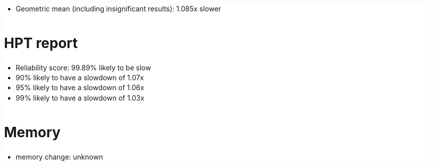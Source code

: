 - Geometric mean (including insignificant results): 1.085x slower

# HPT report

- Reliability score: 99.89% likely to be slow
- 90% likely to have a slowdown of 1.07x
- 95% likely to have a slowdown of 1.06x
- 99% likely to have a slowdown of 1.03x

# Memory
- memory change: unknown